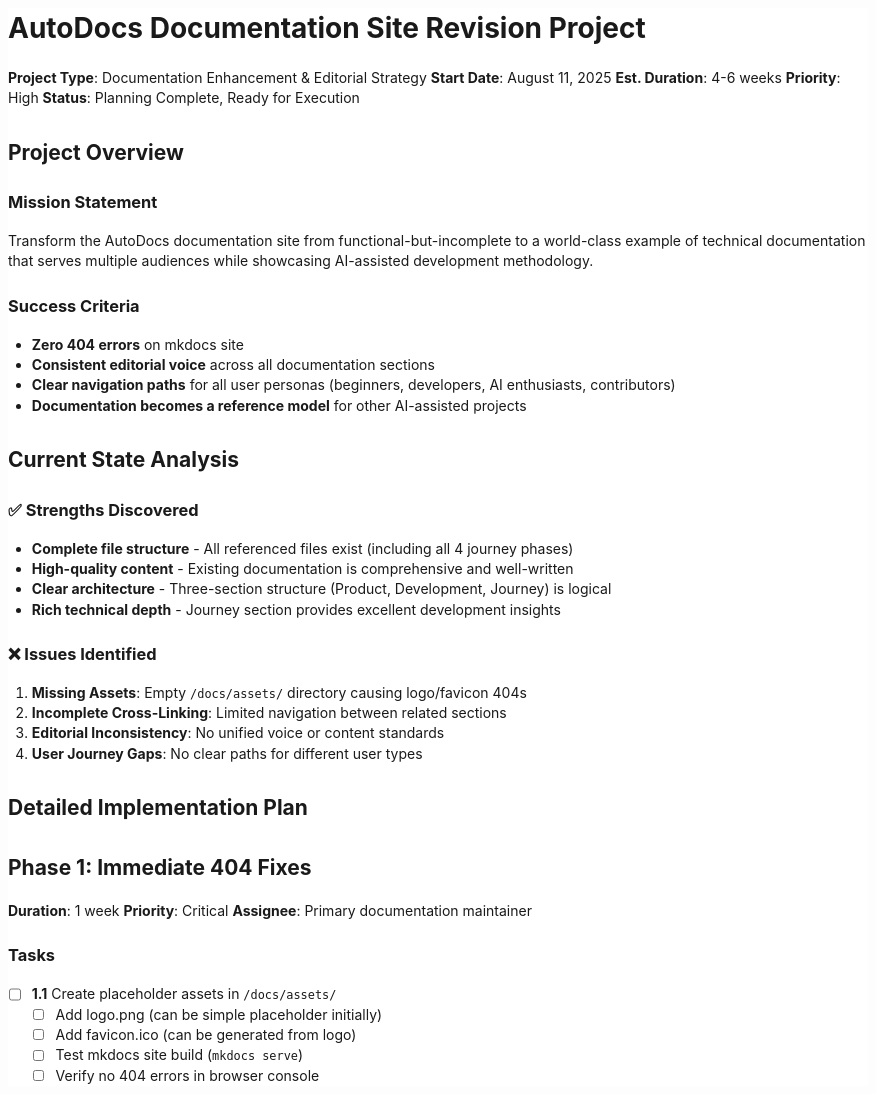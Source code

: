 # AutoDocs Documentation Site Revision Project

**Project Type**: Documentation Enhancement & Editorial Strategy
**Start Date**: August 11, 2025
**Est. Duration**: 4-6 weeks
**Priority**: High
**Status**: Planning Complete, Ready for Execution

## Project Overview

### Mission Statement
Transform the AutoDocs documentation site from functional-but-incomplete to a world-class example of technical documentation that serves multiple audiences while showcasing AI-assisted development methodology.

### Success Criteria
- **Zero 404 errors** on mkdocs site
- **Consistent editorial voice** across all documentation sections
- **Clear navigation paths** for all user personas (beginners, developers, AI enthusiasts, contributors)
- **Documentation becomes a reference model** for other AI-assisted projects

## Current State Analysis

### ✅ Strengths Discovered
- **Complete file structure** - All referenced files exist (including all 4 journey phases)
- **High-quality content** - Existing documentation is comprehensive and well-written
- **Clear architecture** - Three-section structure (Product, Development, Journey) is logical
- **Rich technical depth** - Journey section provides excellent development insights

### ❌ Issues Identified
1. **Missing Assets**: Empty `/docs/assets/` directory causing logo/favicon 404s
2. **Incomplete Cross-Linking**: Limited navigation between related sections
3. **Editorial Inconsistency**: No unified voice or content standards
4. **User Journey Gaps**: No clear paths for different user types

## Detailed Implementation Plan

## Phase 1: Immediate 404 Fixes
**Duration**: 1 week
**Priority**: Critical
**Assignee**: Primary documentation maintainer

### Tasks
- [ ] **1.1** Create placeholder assets in `/docs/assets/`
  - [ ] Add logo.png (can be simple placeholder initially)
  - [ ] Add favicon.ico (can be generated from logo)
  - [ ] Test mkdocs site build (`mkdocs serve`)
  - [ ] Verify no 404 errors in browser console
